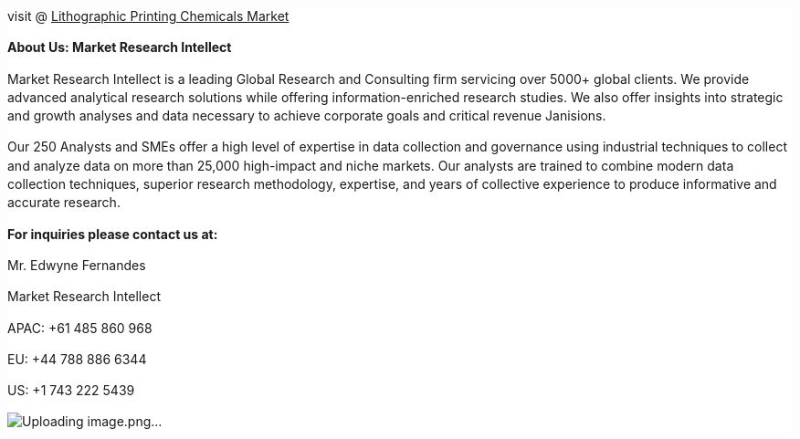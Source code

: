 visit&nbsp;@</strong>&nbsp;</span><span class="font-[700]"><a href="https://www.marketresearchintellect.com/product/lithographic-printing-chemicals-market-size-and-forecast/?utm_source=Linkedin&utm_medium=829" target="_blank" data-tracking-control-name="article-ssr-frontend-pulse_little-text-block" data-tracking-will-navigate="" data-test-link="">Lithographic Printing Chemicals Market</a></span></p><p><strong><span class="font-[700]">About Us: Market Research Intellect</span></strong></p><p><span class="">Market Research Intellect is a leading Global Research and Consulting firm servicing over 5000+ global clients. We provide advanced analytical research solutions while offering information-enriched research studies.&nbsp;</span>We also offer insights into strategic and growth analyses and data necessary to achieve corporate goals and critical revenue Janisions.</p><p><span class="">Our 250 Analysts and SMEs offer a high level of expertise in data collection and governance using industrial techniques to collect and analyze data on more than 25,000 high-impact and niche markets. Our analysts are trained to combine modern data collection techniques, superior research methodology, expertise, and years of collective experience to produce informative and accurate research.</span></p><p><strong>For inquiries please contact us at:</strong></p><p>Mr. Edwyne Fernandes</p><p>Market Research Intellect</p><p>APAC: +61 485 860 968</p><p>EU: +44 788 886 6344</p><p>US: +1 743 222 5439</p>
![Uploading image.png…]()
